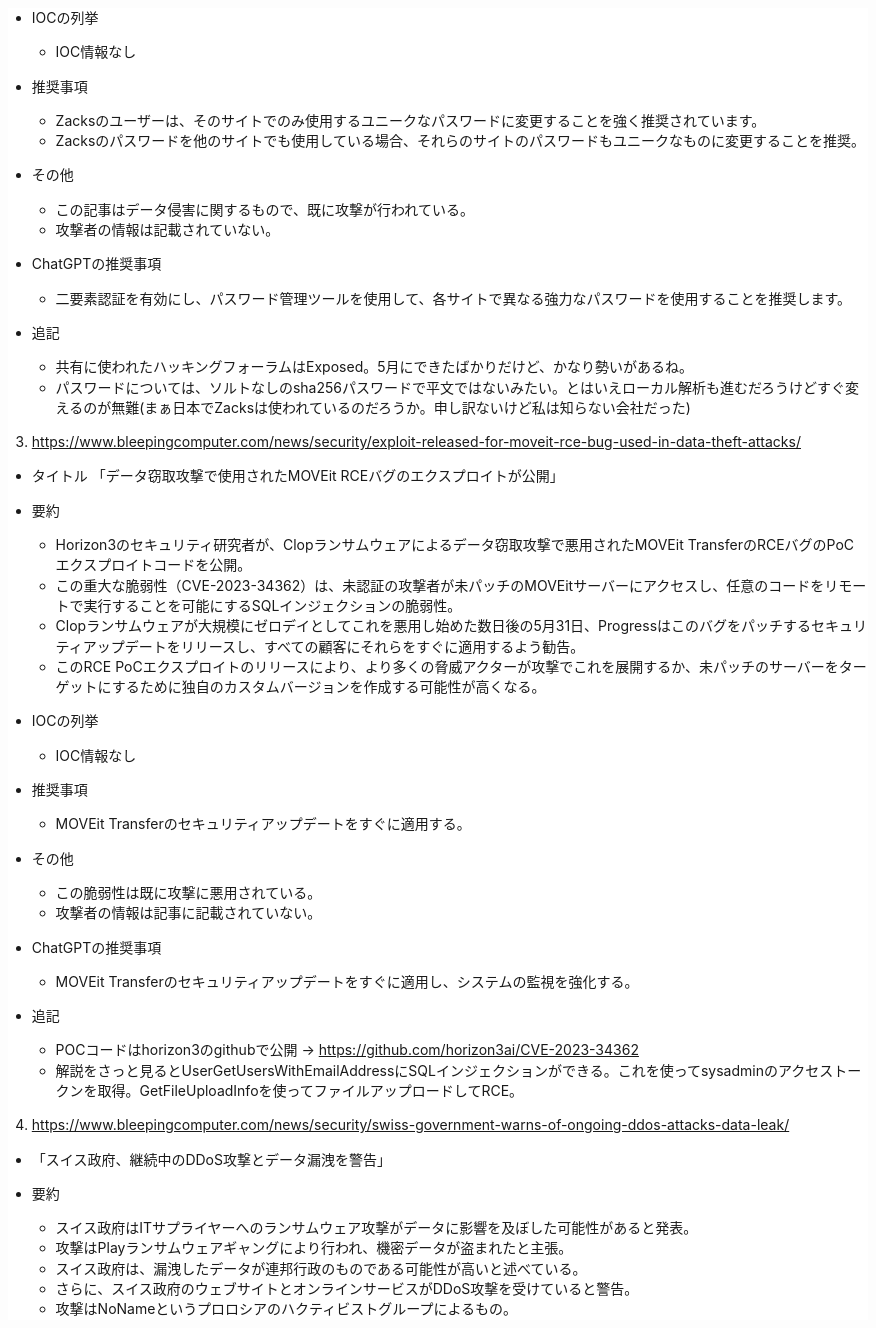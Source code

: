 - IOCの列挙
    - IOC情報なし

- 推奨事項
    - Zacksのユーザーは、そのサイトでのみ使用するユニークなパスワードに変更することを強く推奨されています。
    - Zacksのパスワードを他のサイトでも使用している場合、それらのサイトのパスワードもユニークなものに変更することを推奨。

- その他
    - この記事はデータ侵害に関するもので、既に攻撃が行われている。
    - 攻撃者の情報は記載されていない。

- ChatGPTの推奨事項
    - 二要素認証を有効にし、パスワード管理ツールを使用して、各サイトで異なる強力なパスワードを使用することを推奨します。

- 追記
    - 共有に使われたハッキングフォーラムはExposed。5月にできたばかりだけど、かなり勢いがあるね。
    - パスワードについては、ソルトなしのsha256パスワードで平文ではないみたい。とはいえローカル解析も進むだろうけどすぐ変えるのが無難(まぁ日本でZacksは使われているのだろうか。申し訳ないけど私は知らない会社だった)

3. https://www.bleepingcomputer.com/news/security/exploit-released-for-moveit-rce-bug-used-in-data-theft-attacks/

- タイトル
「データ窃取攻撃で使用されたMOVEit RCEバグのエクスプロイトが公開」

- 要約
    - Horizon3のセキュリティ研究者が、Clopランサムウェアによるデータ窃取攻撃で悪用されたMOVEit TransferのRCEバグのPoCエクスプロイトコードを公開。
    - この重大な脆弱性（CVE-2023-34362）は、未認証の攻撃者が未パッチのMOVEitサーバーにアクセスし、任意のコードをリモートで実行することを可能にするSQLインジェクションの脆弱性。
    - Clopランサムウェアが大規模にゼロデイとしてこれを悪用し始めた数日後の5月31日、Progressはこのバグをパッチするセキュリティアップデートをリリースし、すべての顧客にそれらをすぐに適用するよう勧告。
    - このRCE PoCエクスプロイトのリリースにより、より多くの脅威アクターが攻撃でこれを展開するか、未パッチのサーバーをターゲットにするために独自のカスタムバージョンを作成する可能性が高くなる。

- IOCの列挙
    - IOC情報なし

- 推奨事項
    - MOVEit Transferのセキュリティアップデートをすぐに適用する。

- その他
    - この脆弱性は既に攻撃に悪用されている。
    - 攻撃者の情報は記事に記載されていない。

- ChatGPTの推奨事項
    - MOVEit Transferのセキュリティアップデートをすぐに適用し、システムの監視を強化する。

- 追記
    - POCコードはhorizon3のgithubで公開 -> https://github.com/horizon3ai/CVE-2023-34362
    - 解説をさっと見るとUserGetUsersWithEmailAddressにSQLインジェクションができる。これを使ってsysadminのアクセストークンを取得。GetFileUploadInfoを使ってファイルアップロードしてRCE。

4. https://www.bleepingcomputer.com/news/security/swiss-government-warns-of-ongoing-ddos-attacks-data-leak/

- 「スイス政府、継続中のDDoS攻撃とデータ漏洩を警告」

- 要約
    - スイス政府はITサプライヤーへのランサムウェア攻撃がデータに影響を及ぼした可能性があると発表。
    - 攻撃はPlayランサムウェアギャングにより行われ、機密データが盗まれたと主張。
    - スイス政府は、漏洩したデータが連邦行政のものである可能性が高いと述べている。
    - さらに、スイス政府のウェブサイトとオンラインサービスがDDoS攻撃を受けていると警告。
    - 攻撃はNoNameというプロロシアのハクティビストグループによるもの。
